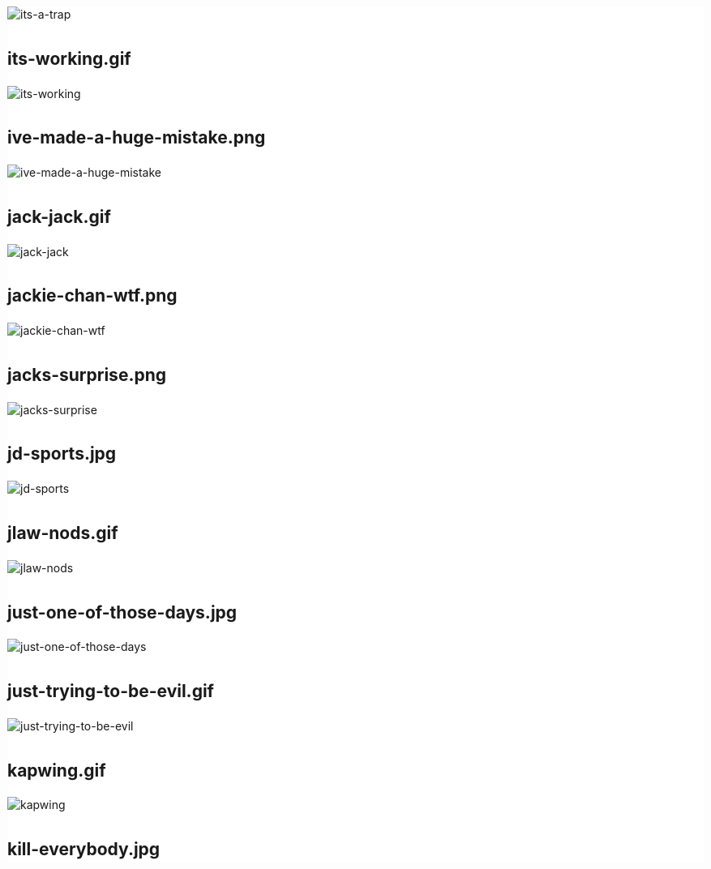 <img src="its-a-trap.jpg" alt="its-a-trap">

## its-working.gif

<img src="its-working.gif" alt="its-working">

## ive-made-a-huge-mistake.png

<img src="ive-made-a-huge-mistake.png" alt="ive-made-a-huge-mistake">

## jack-jack.gif

<img src="jack-jack.gif" alt="jack-jack">

## jackie-chan-wtf.png

<img src="jackie-chan-wtf.png" alt="jackie-chan-wtf">

## jacks-surprise.png

<img src="jacks-surprise.png" alt="jacks-surprise">

## jd-sports.jpg

<img src="jd-sports.jpg" alt="jd-sports">

## jlaw-nods.gif

<img src="jlaw-nods.gif" alt="jlaw-nods">

## just-one-of-those-days.jpg

<img src="just-one-of-those-days.jpg" alt="just-one-of-those-days">

## just-trying-to-be-evil.gif

<img src="just-trying-to-be-evil.gif" alt="just-trying-to-be-evil">

## kapwing.gif

<img src="kapwing.gif" alt="kapwing">

## kill-everybody.jpg
